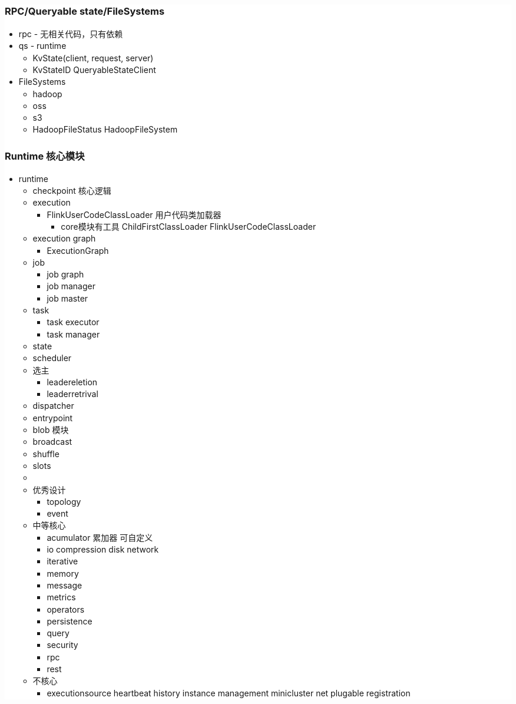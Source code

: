 
### RPC/Queryable state/FileSystems
- rpc - 无相关代码，只有依赖
- qs - runtime
  - KvState(client, request, server)
  - KvStateID QueryableStateClient 
- FileSystems
  - hadoop
  - oss
  - s3
  - HadoopFileStatus HadoopFileSystem

### Runtime 核心模块
- runtime
  - checkpoint 核心逻辑 
  - execution
    - FlinkUserCodeClassLoader 用户代码类加载器
      - core模块有工具 ChildFirstClassLoader FlinkUserCodeClassLoader
  - execution graph
    - ExecutionGraph
  - job
    - job graph
    - job manager
    - job master
  - task
    - task executor
    - task manager
  - state
  - scheduler
  - 选主
    - leadereletion
    - leaderretrival
  - dispatcher
  - entrypoint
  - blob 模块
  - broadcast
  - shuffle
  - slots
  - 
  - 优秀设计
    - topology
    - event
  - 中等核心
    - acumulator 累加器 可自定义 
    - io compression disk network
    - iterative
    - memory
    - message
    - metrics
    - operators
    - persistence
    - query
    - security
    - rpc
    - rest
  - 不核心 
    - executionsource heartbeat history instance management minicluster net plugable registration

